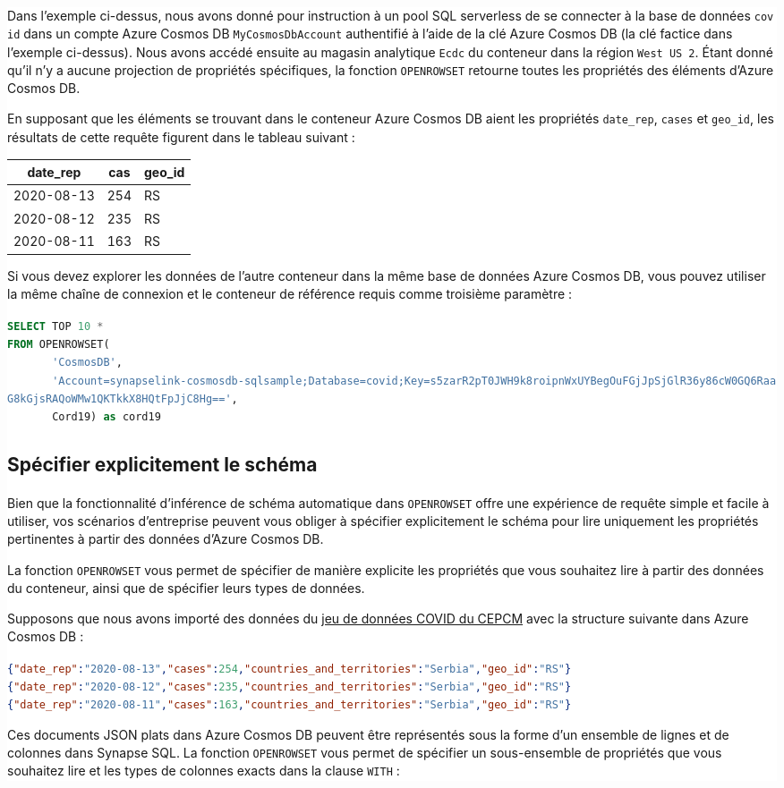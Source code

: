Dans l’exemple ci-dessus, nous avons donné pour instruction à un pool SQL serverless de se connecter à la base de données `covid` dans un compte Azure Cosmos DB `MyCosmosDbAccount` authentifié à l’aide de la clé Azure Cosmos DB (la clé factice dans l’exemple ci-dessus). Nous avons accédé ensuite au magasin analytique `Ecdc` du conteneur dans la région `West US 2`. Étant donné qu’il n’y a aucune projection de propriétés spécifiques, la fonction `OPENROWSET` retourne toutes les propriétés des éléments d’Azure Cosmos DB.

En supposant que les éléments se trouvant dans le conteneur Azure Cosmos DB aient les propriétés `date_rep`, `cases` et `geo_id`, les résultats de cette requête figurent dans le tableau suivant :

| date_rep | cas | geo_id |
| --- | --- | --- |
| 2020-08-13 | 254 | RS |
| 2020-08-12 | 235 | RS |
| 2020-08-11 | 163 | RS |

Si vous devez explorer les données de l’autre conteneur dans la même base de données Azure Cosmos DB, vous pouvez utiliser la même chaîne de connexion et le conteneur de référence requis comme troisième paramètre :

```sql
SELECT TOP 10 *
FROM OPENROWSET( 
       'CosmosDB',
       'Account=synapselink-cosmosdb-sqlsample;Database=covid;Key=s5zarR2pT0JWH9k8roipnWxUYBegOuFGjJpSjGlR36y86cW0GQ6RaaG8kGjsRAQoWMw1QKTkkX8HQtFpJjC8Hg==',
       Cord19) as cord19
```

## <a name="explicitly-specify-schema"></a>Spécifier explicitement le schéma

Bien que la fonctionnalité d’inférence de schéma automatique dans `OPENROWSET` offre une expérience de requête simple et facile à utiliser, vos scénarios d’entreprise peuvent vous obliger à spécifier explicitement le schéma pour lire uniquement les propriétés pertinentes à partir des données d’Azure Cosmos DB.

La fonction `OPENROWSET` vous permet de spécifier de manière explicite les propriétés que vous souhaitez lire à partir des données du conteneur, ainsi que de spécifier leurs types de données.

Supposons que nous avons importé des données du [jeu de données COVID du CEPCM](https://azure.microsoft.com/services/open-datasets/catalog/ecdc-covid-19-cases/) avec la structure suivante dans Azure Cosmos DB :

```json
{"date_rep":"2020-08-13","cases":254,"countries_and_territories":"Serbia","geo_id":"RS"}
{"date_rep":"2020-08-12","cases":235,"countries_and_territories":"Serbia","geo_id":"RS"}
{"date_rep":"2020-08-11","cases":163,"countries_and_territories":"Serbia","geo_id":"RS"}
```

Ces documents JSON plats dans Azure Cosmos DB peuvent être représentés sous la forme d’un ensemble de lignes et de colonnes dans Synapse SQL. La fonction `OPENROWSET` vous permet de spécifier un sous-ensemble de propriétés que vous souhaitez lire et les types de colonnes exacts dans la clause `WITH` :

